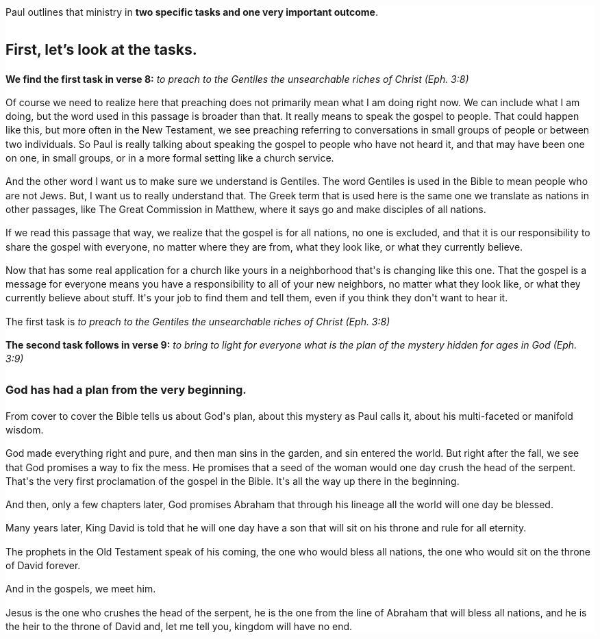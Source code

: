 Paul outlines that ministry in **two specific tasks and one very important outcome**.

## First, let’s look at the tasks.

 **We find the first task in verse 8:** *to preach to the Gentiles the unsearchable riches of Christ (Eph. 3:8)*

 Of course we need to realize here that preaching does not primarily mean what I am doing right now. We can include what I am doing, but the word used in this passage is broader than that. It really means to speak the gospel to people. That could happen like this, but more often in the New Testament, we see preaching referring to conversations in small groups of people or between two individuals. So Paul is really talking about speaking the gospel to people who have not heard it, and that may have been one on one, in small groups, or in a more formal setting like a church service.

 And the other word I want us to make sure we understand is Gentiles. The word Gentiles is used in the Bible to mean people who are not Jews. But, I want us to really understand that. The Greek term that is used here is the same one we translate as nations in other passages, like The Great Commission in Matthew, where it says go and make disciples of all nations.

If we read this passage that way, we realize that the gospel is for all nations, no one is excluded, and that it is our responsibility to share the gospel with everyone, no matter where they are from, what they look like, or what they currently believe.

Now that has some real application for a church like yours in a neighborhood that's is changing like this one. That the gospel is a message for everyone means you have a responsibility to all of your new neighbors, no matter what they look like, or what they currently believe about stuff. It's your job to find them and tell them, even if you think they don't want to hear it.

The first task is *to preach to the Gentiles the unsearchable riches of Christ (Eph. 3:8)*

 **The second task follows in verse 9:** *to bring to light for everyone what is the plan of the mystery hidden for ages in God (Eph. 3:9)*

### God has had a plan from the very beginning.

From cover to cover the Bible tells us about God's plan, about this mystery as Paul calls it, about his multi-faceted or manifold wisdom.

God made everything right and pure, and then man sins in the garden, and sin entered the world. But right after the fall, we see that God promises a way to fix the mess. He promises that a seed of the woman would one day crush the head of the serpent. That's the very first proclamation of the gospel in the Bible. It's all the way up there in the beginning.

And then, only a few chapters later, God promises Abraham that through his lineage all the world will one day be blessed.

Many years later, King David is told that he will one day have a son that will sit on his throne and rule for all eternity.  

The prophets in the Old Testament speak of his coming, the one who would bless all nations, the one who would sit on the throne of David forever.

And in the gospels, we meet him.  

Jesus is the one who crushes the head of the serpent, he is the one from the line of Abraham that will bless all nations, and he is the heir to the throne of David and, let me tell you, kingdom will have no end.

